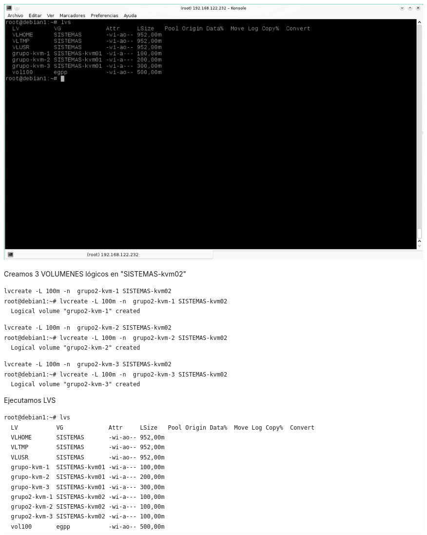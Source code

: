  ![](https://raw.githubusercontent.com/harddrake/documentacion/14adbb4bb84fe9d8a7423f5cc9a714b71178e88e/CrearDiscoVirtual8G-16.png)

Creamos 3 VOLUMENES lógicos en "SISTEMAS-kvm02" 
```
lvcreate -L 100m -n  grupo2-kvm-1 SISTEMAS-kvm02
root@debian1:~# lvcreate -L 100m -n  grupo2-kvm-1 SISTEMAS-kvm02
  Logical volume "grupo2-kvm-1" created
```
```
lvcreate -L 100m -n  grupo2-kvm-2 SISTEMAS-kvm02
root@debian1:~# lvcreate -L 100m -n  grupo2-kvm-2 SISTEMAS-kvm02
  Logical volume "grupo2-kvm-2" created
```
```
lvcreate -L 100m -n  grupo2-kvm-3 SISTEMAS-kvm02
root@debian1:~# lvcreate -L 100m -n  grupo2-kvm-3 SISTEMAS-kvm02
  Logical volume "grupo2-kvm-3" created
```

Ejecutamos LVS
```
root@debian1:~# lvs
  LV           VG             Attr     LSize   Pool Origin Data%  Move Log Copy%  Convert
  VLHOME       SISTEMAS       -wi-ao-- 952,00m                                           
  VLTMP        SISTEMAS       -wi-ao-- 952,00m                                           
  VLUSR        SISTEMAS       -wi-ao-- 952,00m                                           
  grupo-kvm-1  SISTEMAS-kvm01 -wi-a--- 100,00m                                           
  grupo-kvm-2  SISTEMAS-kvm01 -wi-a--- 200,00m                                           
  grupo-kvm-3  SISTEMAS-kvm01 -wi-a--- 300,00m                                           
  grupo2-kvm-1 SISTEMAS-kvm02 -wi-a--- 100,00m                                           
  grupo2-kvm-2 SISTEMAS-kvm02 -wi-a--- 100,00m                                           
  grupo2-kvm-3 SISTEMAS-kvm02 -wi-a--- 100,00m                                           
  vol100       egpp           -wi-ao-- 500,00m                                           
```